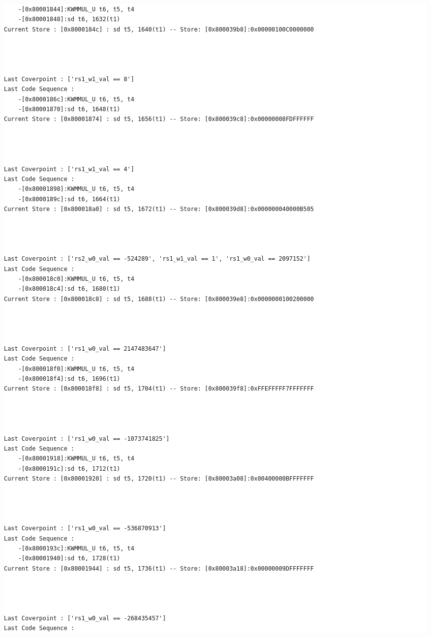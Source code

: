 ```
	-[0x80001844]:KWMMUL_U t6, t5, t4
	-[0x80001848]:sd t6, 1632(t1)
Current Store : [0x8000184c] : sd t5, 1640(t1) -- Store: [0x800039b8]:0x00000100C0000000




Last Coverpoint : ['rs1_w1_val == 8']
Last Code Sequence : 
	-[0x8000186c]:KWMMUL_U t6, t5, t4
	-[0x80001870]:sd t6, 1648(t1)
Current Store : [0x80001874] : sd t5, 1656(t1) -- Store: [0x800039c8]:0x00000008FDFFFFFF




Last Coverpoint : ['rs1_w1_val == 4']
Last Code Sequence : 
	-[0x80001898]:KWMMUL_U t6, t5, t4
	-[0x8000189c]:sd t6, 1664(t1)
Current Store : [0x800018a0] : sd t5, 1672(t1) -- Store: [0x800039d8]:0x000000040000B505




Last Coverpoint : ['rs2_w0_val == -524289', 'rs1_w1_val == 1', 'rs1_w0_val == 2097152']
Last Code Sequence : 
	-[0x800018c0]:KWMMUL_U t6, t5, t4
	-[0x800018c4]:sd t6, 1680(t1)
Current Store : [0x800018c8] : sd t5, 1688(t1) -- Store: [0x800039e8]:0x0000000100200000




Last Coverpoint : ['rs1_w0_val == 2147483647']
Last Code Sequence : 
	-[0x800018f0]:KWMMUL_U t6, t5, t4
	-[0x800018f4]:sd t6, 1696(t1)
Current Store : [0x800018f8] : sd t5, 1704(t1) -- Store: [0x800039f8]:0xFFEFFFFF7FFFFFFF




Last Coverpoint : ['rs1_w0_val == -1073741825']
Last Code Sequence : 
	-[0x80001918]:KWMMUL_U t6, t5, t4
	-[0x8000191c]:sd t6, 1712(t1)
Current Store : [0x80001920] : sd t5, 1720(t1) -- Store: [0x80003a08]:0x00400000BFFFFFFF




Last Coverpoint : ['rs1_w0_val == -536870913']
Last Code Sequence : 
	-[0x8000193c]:KWMMUL_U t6, t5, t4
	-[0x80001940]:sd t6, 1728(t1)
Current Store : [0x80001944] : sd t5, 1736(t1) -- Store: [0x80003a18]:0x00000009DFFFFFFF




Last Coverpoint : ['rs1_w0_val == -268435457']
Last Code Sequence : 
```
